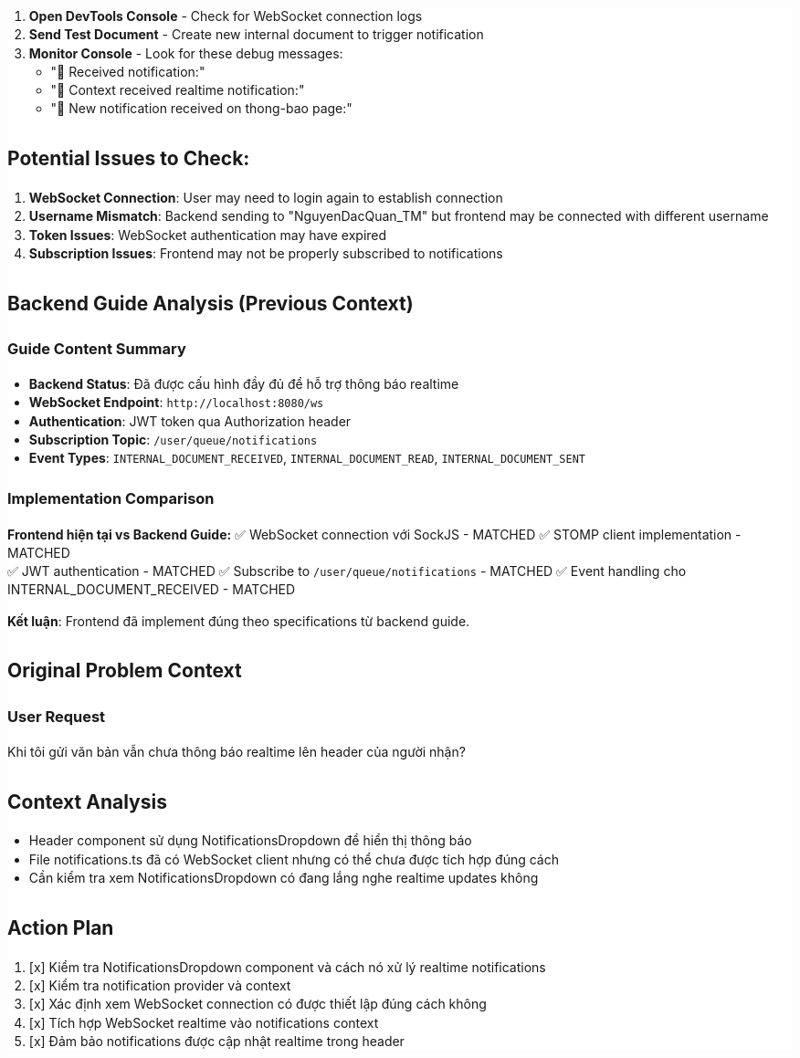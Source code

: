 1. **Open DevTools Console** - Check for WebSocket connection logs
2. **Send Test Document** - Create new internal document to trigger notification
3. **Monitor Console** - Look for these debug messages:
   - "🔔 Received notification:"
   - "📨 Context received realtime notification:"
   - "📨 New notification received on thong-bao page:"

## Potential Issues to Check:

1. **WebSocket Connection**: User may need to login again to establish connection
2. **Username Mismatch**: Backend sending to "NguyenDacQuan_TM" but frontend may be connected with different username
3. **Token Issues**: WebSocket authentication may have expired
4. **Subscription Issues**: Frontend may not be properly subscribed to notifications

## Backend Guide Analysis (Previous Context)

### Guide Content Summary
- **Backend Status**: Đã được cấu hình đầy đủ để hỗ trợ thông báo realtime
- **WebSocket Endpoint**: `http://localhost:8080/ws`  
- **Authentication**: JWT token qua Authorization header
- **Subscription Topic**: `/user/queue/notifications`
- **Event Types**: `INTERNAL_DOCUMENT_RECEIVED`, `INTERNAL_DOCUMENT_READ`, `INTERNAL_DOCUMENT_SENT`

### Implementation Comparison
**Frontend hiện tại vs Backend Guide:**
✅ WebSocket connection với SockJS - MATCHED
✅ STOMP client implementation - MATCHED  
✅ JWT authentication - MATCHED
✅ Subscribe to `/user/queue/notifications` - MATCHED
✅ Event handling cho INTERNAL_DOCUMENT_RECEIVED - MATCHED

**Kết luận**: Frontend đã implement đúng theo specifications từ backend guide.

## Original Problem Context

### User Request
Khi tôi gửi văn bản vẫn chưa thông báo realtime lên header của người nhận?

## Context Analysis
- Header component sử dụng NotificationsDropdown để hiển thị thông báo
- File notifications.ts đã có WebSocket client nhưng có thể chưa được tích hợp đúng cách
- Cần kiểm tra xem NotificationsDropdown có đang lắng nghe realtime updates không

## Action Plan

1. [x] Kiểm tra NotificationsDropdown component và cách nó xử lý realtime notifications
2. [x] Kiểm tra notification provider và context
3. [x] Xác định xem WebSocket connection có được thiết lập đúng cách không
4. [x] Tích hợp WebSocket realtime vào notifications context
5. [x] Đảm bảo notifications được cập nhật realtime trong header
